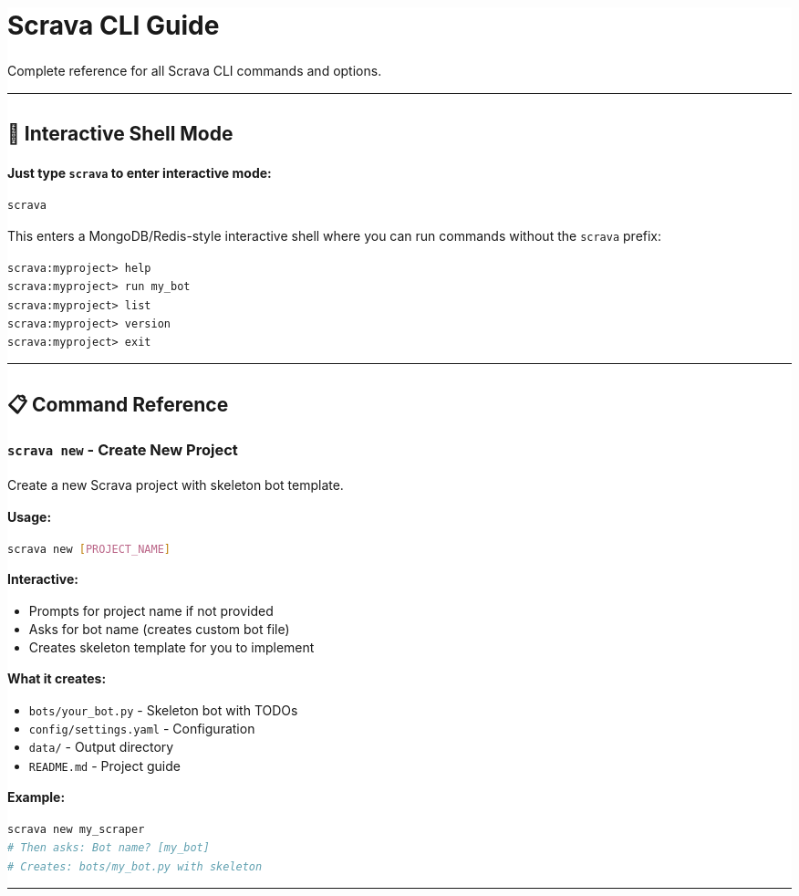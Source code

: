 # Scrava CLI Guide

Complete reference for all Scrava CLI commands and options.

---

## 🚀 Interactive Shell Mode

**Just type `scrava` to enter interactive mode:**

```bash
scrava
```

This enters a MongoDB/Redis-style interactive shell where you can run commands without the `scrava` prefix:

```
scrava:myproject> help
scrava:myproject> run my_bot
scrava:myproject> list
scrava:myproject> version
scrava:myproject> exit
```

---

## 📋 Command Reference

### `scrava new` - Create New Project

Create a new Scrava project with skeleton bot template.

**Usage:**
```bash
scrava new [PROJECT_NAME]
```

**Interactive:**
- Prompts for project name if not provided
- Asks for bot name (creates custom bot file)
- Creates skeleton template for you to implement

**What it creates:**
- `bots/your_bot.py` - Skeleton bot with TODOs
- `config/settings.yaml` - Configuration
- `data/` - Output directory
- `README.md` - Project guide

**Example:**
```bash
scrava new my_scraper
# Then asks: Bot name? [my_bot]
# Creates: bots/my_bot.py with skeleton
```

---